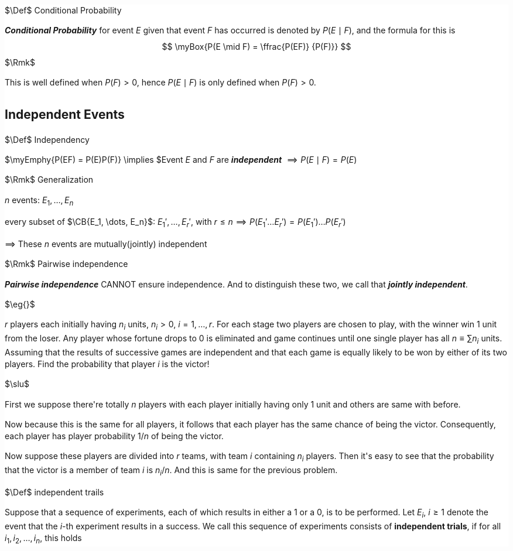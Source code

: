 $\Def$ Conditional Probability

***Conditional Probability*** for event $E$ given that event $F$ has occurred is denoted by $P(E\mid F)$, and the formula for this is 
$$
\myBox{P(E \mid F) = \ffrac{P(EF)} {P(F)}}
$$
$\Rmk$

This is well defined when $P(F)>0$, hence $P(E \mid F)$ is only defined when $P(F)>0$.



## Independent Events

$\Def$ Independency

$\myEmphy{P(EF) = P(E)P(F)} \implies $Event $E$ and $F$ are ***independent*** $\implies P(E \mid F) = P(E)$

$\Rmk$ Generalization

$n$ events: $E_1, \dots, E_n$

every subset of $\CB{E_1, \dots, E_n}$: $E_1', \dots, E_r'$, with $r \leq n \implies P(E_1' \dots E_r') = P(E_1')\dots P(E_r')$

$\implies$ These $n$ events are mutually(jointly) independent

$\Rmk$ Pairwise independence

***Pairwise independence*** CANNOT ensure independence. And to distinguish these two, we call that ***jointly independent***.



$\eg{}$

$r$ players each initially having $n_i$ units, $n_i > 0$, $i = 1, \dots, r$. For each stage two players are chosen to play, with the winner win $1$ unit from the loser. Any player whose fortune drops to $0$ is eliminated and game continues until one single player has all $n \equiv \sum n_i$ units. Assuming that the results of successive games are independent and that each game is equally likely to be won by either of its two players. Find the probability that player $i$ is the victor!

$\slu$

First we suppose there're totally $n$ players with each player initially having only $1$ unit and others are same with before.

Now because this is the same for all players, it follows that each player has the same chance of being the victor. Consequently, each player has player probability $1/n$ of being the victor.

Now suppose these players are divided into $r$ teams, with team $i$ containing $n_i$ players. Then it's easy to see that the probability that the victor is a member of team $i$ is $n_i/n$. And this is same for the previous problem.



$\Def$ independent trails

Suppose that a sequence of experiments, each of which results in either a $1$ or a $0$, is to be performed. Let $E_i$, $i \geq 1$ denote the event that the $i\text{-th}$ experiment results in a success. We call this sequence of experiments consists of **independent trials**, if for all $i_1, i_2, \dots, i_n$, this holds
